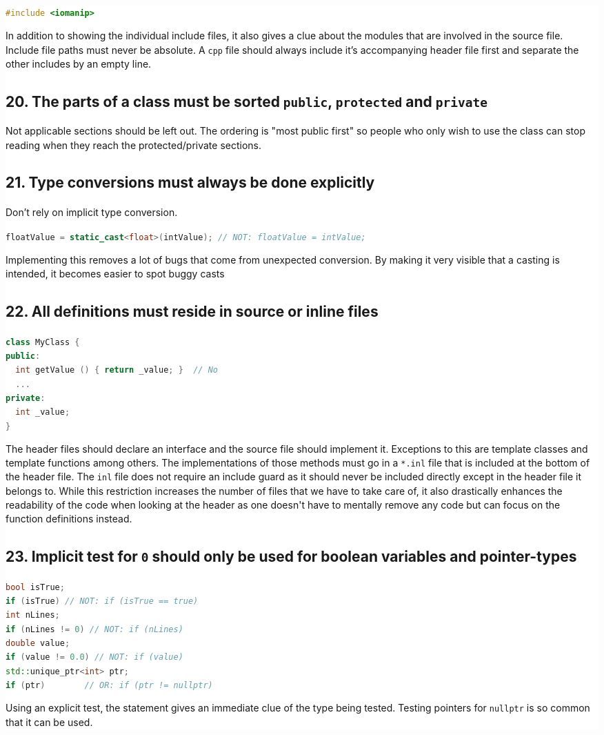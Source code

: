 ```cpp
#include <iomanip>
```
In addition to showing the individual include files, it also gives a clue about the modules that are involved in the source file.  Include file paths must never be absolute.  A `cpp` file should always include it’s accompanying header file first and separate the other includes by an empty line.

## 20. The parts of a class must be sorted `public`, `protected` and `private`
Not applicable sections should be left out.  The ordering is "most public first" so people who only wish to use the class can stop reading when they reach the protected/private sections.

## 21. Type conversions must always be done explicitly
Don’t rely on implicit type conversion.
```cpp
floatValue = static_cast<float>(intValue); // NOT: floatValue = intValue;
```
 Implementing this removes a lot of bugs that come from unexpected conversion.  By making it very visible that a casting is intended, it becomes easier to spot buggy casts

## 22. All definitions must reside in source or inline files
```cpp
class MyClass {
public:
  int getValue () { return _value; }  // No
  ...
private:
  int _value;
}
```
The header files should declare an interface and the source file should implement it.  Exceptions to this are template classes and template functions among others.  The implementations of those methods must go in a `*.inl` file that is included at the bottom of the header file.  The `inl` file does not require an include guard as it should never be included directly except in the header file it belongs to.  While this restriction increases the number of files that we have to take care of, it also drastically enhances the readability of the code when looking at the header as one doesn't have to mentally remove any code but can focus on the function definitions instead.

## 23. Implicit test for `0` should only be used for boolean variables and pointer-types
```cpp
bool isTrue;
if (isTrue) // NOT: if (isTrue == true)
int nLines;
if (nLines != 0) // NOT: if (nLines)
double value;
if (value != 0.0) // NOT: if (value)
std::unique_ptr<int> ptr;
if (ptr)        // OR: if (ptr != nullptr)
```
Using an explicit test, the statement gives an immediate clue of the type being tested.  Testing pointers for `nullptr` is so common that it can be used.
